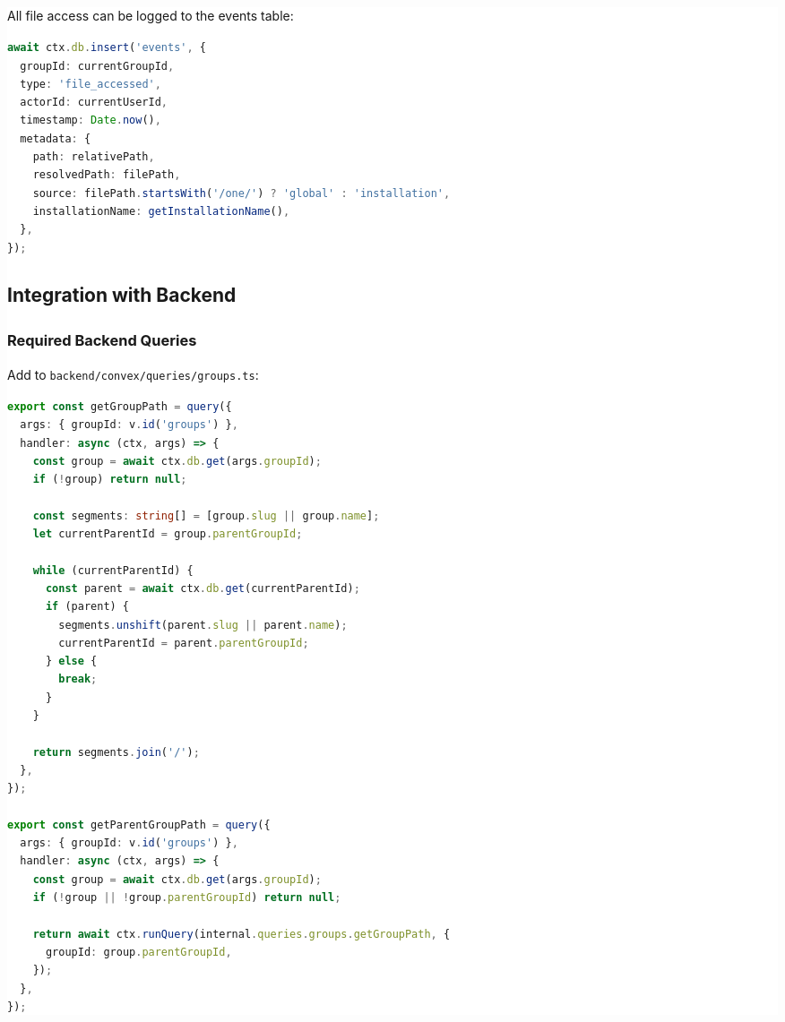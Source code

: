 All file access can be logged to the events table:

```typescript
await ctx.db.insert('events', {
  groupId: currentGroupId,
  type: 'file_accessed',
  actorId: currentUserId,
  timestamp: Date.now(),
  metadata: {
    path: relativePath,
    resolvedPath: filePath,
    source: filePath.startsWith('/one/') ? 'global' : 'installation',
    installationName: getInstallationName(),
  },
});
```

## Integration with Backend

### Required Backend Queries

Add to `backend/convex/queries/groups.ts`:

```typescript
export const getGroupPath = query({
  args: { groupId: v.id('groups') },
  handler: async (ctx, args) => {
    const group = await ctx.db.get(args.groupId);
    if (!group) return null;

    const segments: string[] = [group.slug || group.name];
    let currentParentId = group.parentGroupId;

    while (currentParentId) {
      const parent = await ctx.db.get(currentParentId);
      if (parent) {
        segments.unshift(parent.slug || parent.name);
        currentParentId = parent.parentGroupId;
      } else {
        break;
      }
    }

    return segments.join('/');
  },
});

export const getParentGroupPath = query({
  args: { groupId: v.id('groups') },
  handler: async (ctx, args) => {
    const group = await ctx.db.get(args.groupId);
    if (!group || !group.parentGroupId) return null;

    return await ctx.runQuery(internal.queries.groups.getGroupPath, {
      groupId: group.parentGroupId,
    });
  },
});
```
